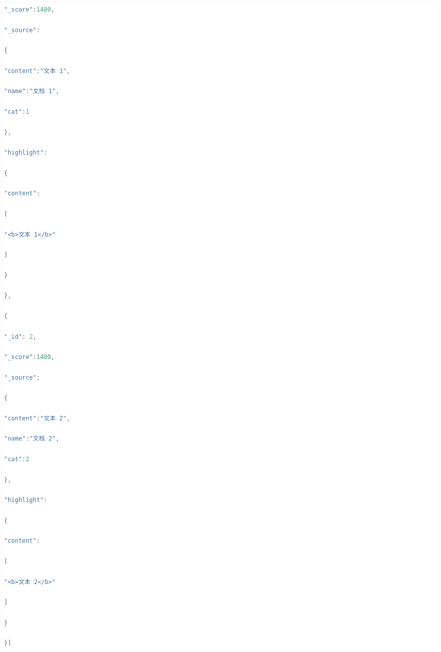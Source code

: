 ``` go
"_score":1480,

"_source":

{

"content":"文本 1",

"name":"文档 1",

"cat":1

},

"highlight":

{

"content":

[

"<b>文本 1</b>"

]

}

},

{

"_id": 2,

"_score":1480,

"_source":

{

"content":"文本 2",

"name":"文档 2",

"cat":2

},

"highlight":

{

"content":

[

"<b>文本 2</b>"

]

}

}]
```
